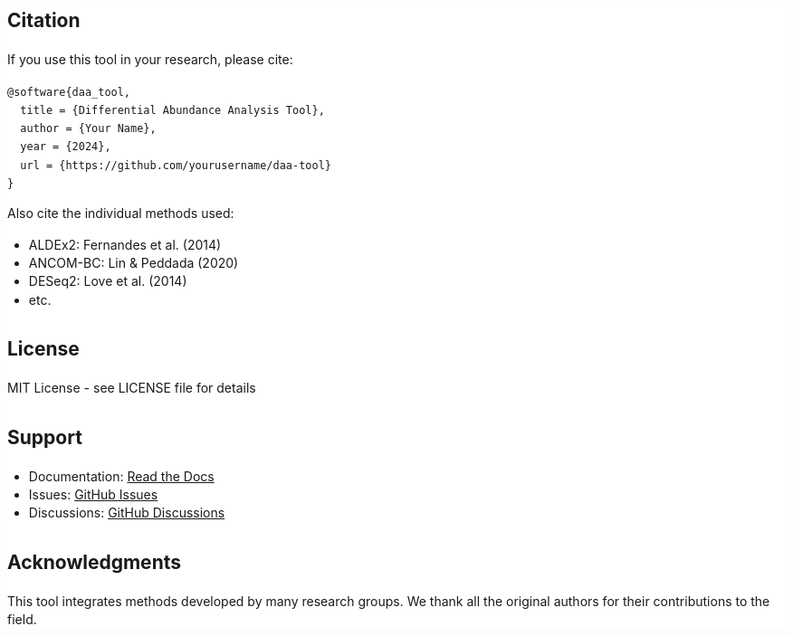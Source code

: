 ## Citation

If you use this tool in your research, please cite:

```
@software{daa_tool,
  title = {Differential Abundance Analysis Tool},
  author = {Your Name},
  year = {2024},
  url = {https://github.com/yourusername/daa-tool}
}
```

Also cite the individual methods used:
- ALDEx2: Fernandes et al. (2014)
- ANCOM-BC: Lin & Peddada (2020)
- DESeq2: Love et al. (2014)
- etc.

## License

MIT License - see LICENSE file for details

## Support

- Documentation: [Read the Docs](https://daa-tool.readthedocs.io)
- Issues: [GitHub Issues](https://github.com/yourusername/daa-tool/issues)
- Discussions: [GitHub Discussions](https://github.com/yourusername/daa-tool/discussions)

## Acknowledgments

This tool integrates methods developed by many research groups. We thank all the original authors for their contributions to the field.